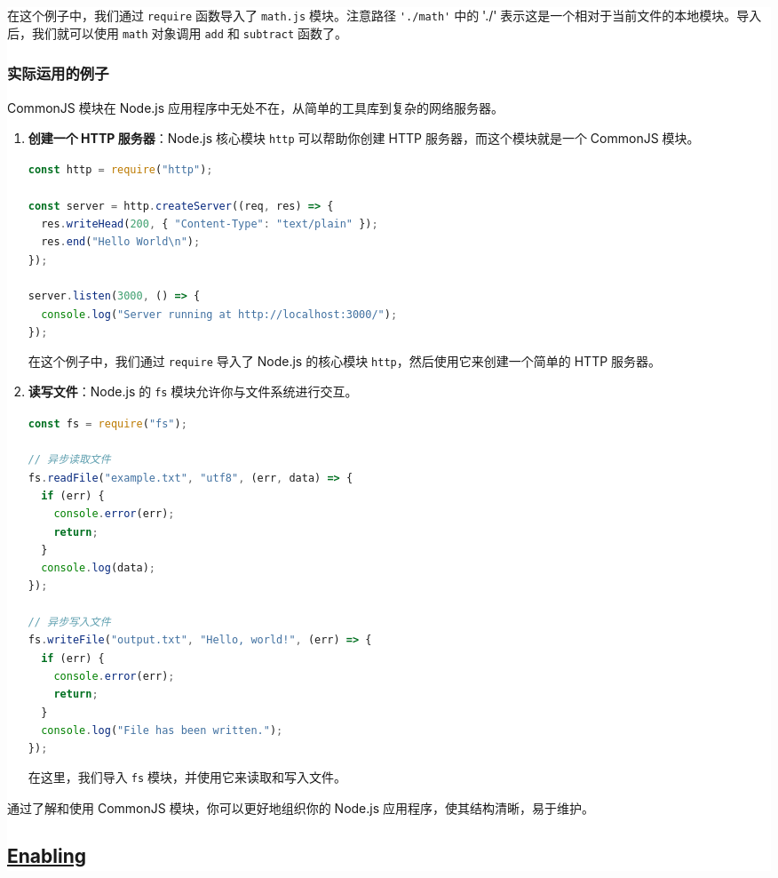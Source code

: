 在这个例子中，我们通过 `require` 函数导入了 `math.js` 模块。注意路径 `'./math'` 中的 './' 表示这是一个相对于当前文件的本地模块。导入后，我们就可以使用 `math` 对象调用 `add` 和 `subtract` 函数了。

### 实际运用的例子

CommonJS 模块在 Node.js 应用程序中无处不在，从简单的工具库到复杂的网络服务器。

1. **创建一个 HTTP 服务器**：Node.js 核心模块 `http` 可以帮助你创建 HTTP 服务器，而这个模块就是一个 CommonJS 模块。

   ```javascript
   const http = require("http");

   const server = http.createServer((req, res) => {
     res.writeHead(200, { "Content-Type": "text/plain" });
     res.end("Hello World\n");
   });

   server.listen(3000, () => {
     console.log("Server running at http://localhost:3000/");
   });
   ```

   在这个例子中，我们通过 `require` 导入了 Node.js 的核心模块 `http`，然后使用它来创建一个简单的 HTTP 服务器。

2. **读写文件**：Node.js 的 `fs` 模块允许你与文件系统进行交互。

   ```javascript
   const fs = require("fs");

   // 异步读取文件
   fs.readFile("example.txt", "utf8", (err, data) => {
     if (err) {
       console.error(err);
       return;
     }
     console.log(data);
   });

   // 异步写入文件
   fs.writeFile("output.txt", "Hello, world!", (err) => {
     if (err) {
       console.error(err);
       return;
     }
     console.log("File has been written.");
   });
   ```

   在这里，我们导入 `fs` 模块，并使用它来读取和写入文件。

通过了解和使用 CommonJS 模块，你可以更好地组织你的 Node.js 应用程序，使其结构清晰，易于维护。

## [Enabling](https://nodejs.org/docs/latest/api/modules.html#enabling)
